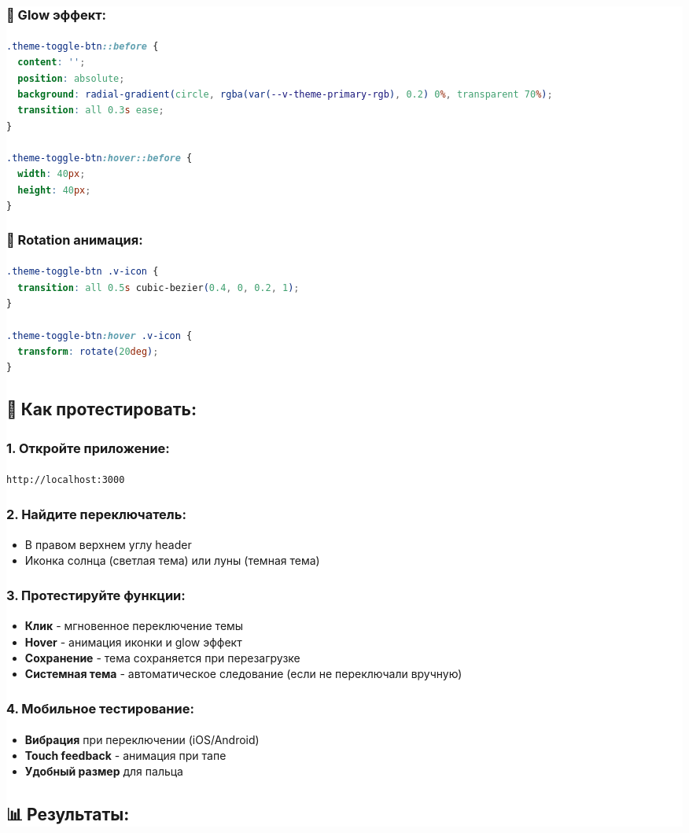 ### **🌟 Glow эффект:**
```css
.theme-toggle-btn::before {
  content: '';
  position: absolute;
  background: radial-gradient(circle, rgba(var(--v-theme-primary-rgb), 0.2) 0%, transparent 70%);
  transition: all 0.3s ease;
}

.theme-toggle-btn:hover::before {
  width: 40px;
  height: 40px;
}
```

### **🔄 Rotation анимация:**
```css
.theme-toggle-btn .v-icon {
  transition: all 0.5s cubic-bezier(0.4, 0, 0.2, 1);
}

.theme-toggle-btn:hover .v-icon {
  transform: rotate(20deg);
}
```

## 🧪 **Как протестировать:**

### **1. Откройте приложение:**
```
http://localhost:3000
```

### **2. Найдите переключатель:**
- В правом верхнем углу header
- Иконка солнца (светлая тема) или луны (темная тема)

### **3. Протестируйте функции:**
- **Клик** - мгновенное переключение темы
- **Hover** - анимация иконки и glow эффект
- **Сохранение** - тема сохраняется при перезагрузке
- **Системная тема** - автоматическое следование (если не переключали вручную)

### **4. Мобильное тестирование:**
- **Вибрация** при переключении (iOS/Android)
- **Touch feedback** - анимация при тапе
- **Удобный размер** для пальца

## 📊 **Результаты:**
